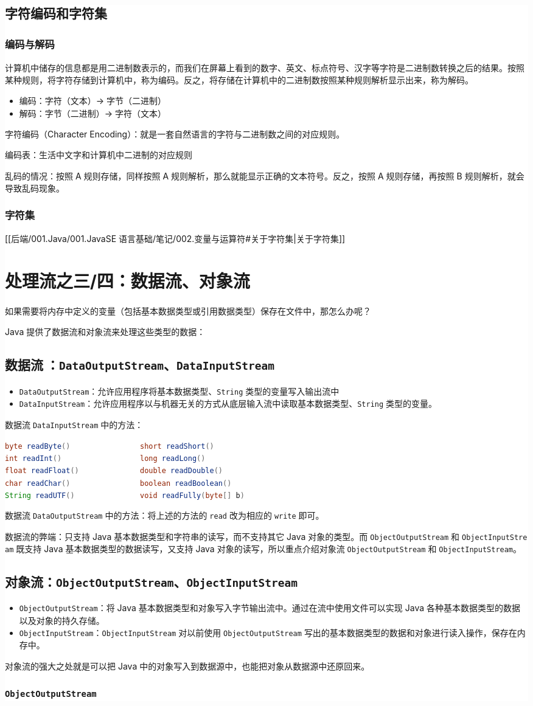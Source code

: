 ## 字符编码和字符集

### 编码与解码

计算机中储存的信息都是用二进制数表示的，而我们在屏幕上看到的数字、英文、标点符号、汉字等字符是二进制数转换之后的结果。按照某种规则，将字符存储到计算机中，称为编码。反之，将存储在计算机中的二进制数按照某种规则解析显示出来，称为解码。

- 编码：字符（文本）-> 字节（二进制）
- 解码：字节（二进制）-> 字符（文本）

字符编码（Character Encoding）：就是一套自然语言的字符与二进制数之间的对应规则。

编码表：生活中文字和计算机中二进制的对应规则

乱码的情况：按照 A 规则存储，同样按照 A 规则解析，那么就能显示正确的文本符号。反之，按照 A 规则存储，再按照 B 规则解析，就会导致乱码现象。

### 字符集

[[后端/001.Java/001.JavaSE 语言基础/笔记/002.变量与运算符#关于字符集|关于字符集]]

# 处理流之三/四：数据流、对象流

如果需要将内存中定义的变量（包括基本数据类型或引用数据类型）保存在文件中，那怎么办呢？

Java 提供了数据流和对象流来处理这些类型的数据：

## 数据流 ：`DataOutputStream`、`DataInputStream`

- `DataOutputStream`：允许应用程序将基本数据类型、`String` 类型的变量写入输出流中
- `DataInputStream`：允许应用程序以与机器无关的方式从底层输入流中读取基本数据类型、`String` 类型的变量。

数据流 `DataInputStream` 中的方法：

```java
byte readByte()                short readShort()
int readInt()                  long readLong()
float readFloat()              double readDouble()
char readChar()				   boolean readBoolean()					
String readUTF()               void readFully(byte[] b)
```

数据流 `DataOutputStream` 中的方法：将上述的方法的 `read` 改为相应的 `write` 即可。

数据流的弊端：只支持 Java 基本数据类型和字符串的读写，而不支持其它 Java 对象的类型。而 `ObjectOutputStream` 和 `ObjectInputStream` 既支持 Java 基本数据类型的数据读写，又支持 Java 对象的读写，所以重点介绍对象流 `ObjectOutputStream` 和 `ObjectInputStream`。

## 对象流：`ObjectOutputStream`、`ObjectInputStream`

- `ObjectOutputStream`：将 Java 基本数据类型和对象写入字节输出流中。通过在流中使用文件可以实现 Java 各种基本数据类型的数据以及对象的持久存储。
- `ObjectInputStream`：`ObjectInputStream` 对以前使用 `ObjectOutputStream` 写出的基本数据类型的数据和对象进行读入操作，保存在内存中。

对象流的强大之处就是可以把 Java 中的对象写入到数据源中，也能把对象从数据源中还原回来。

### `ObjectOutputStream`
